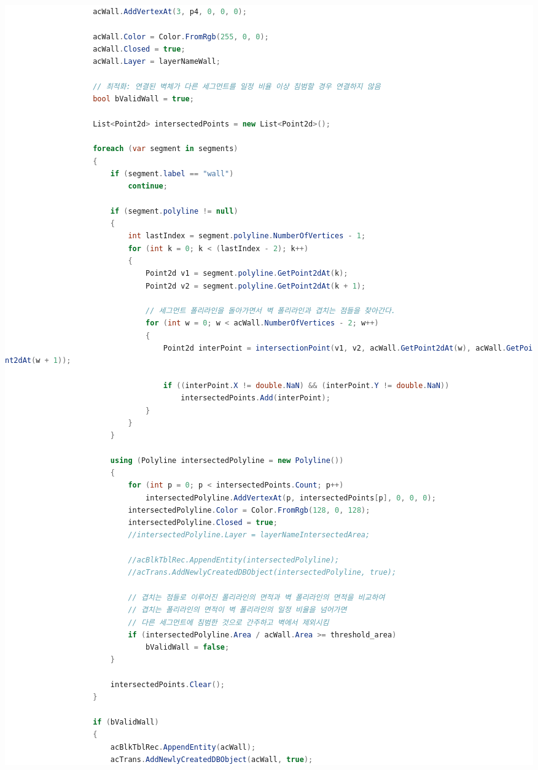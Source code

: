 ```cs
                    acWall.AddVertexAt(3, p4, 0, 0, 0);

                    acWall.Color = Color.FromRgb(255, 0, 0);
                    acWall.Closed = true;
                    acWall.Layer = layerNameWall;

                    // 최적화: 연결된 벽체가 다른 세그먼트를 일정 비율 이상 침범할 경우 연결하지 않음
                    bool bValidWall = true;

                    List<Point2d> intersectedPoints = new List<Point2d>();

                    foreach (var segment in segments)
                    {
                        if (segment.label == "wall")
                            continue;

                        if (segment.polyline != null)
                        {
                            int lastIndex = segment.polyline.NumberOfVertices - 1;
                            for (int k = 0; k < (lastIndex - 2); k++)
                            {
                                Point2d v1 = segment.polyline.GetPoint2dAt(k);
                                Point2d v2 = segment.polyline.GetPoint2dAt(k + 1);

                                // 세그먼트 폴리라인을 돌아가면서 벽 폴리라인과 겹치는 점들을 찾아간다.
                                for (int w = 0; w < acWall.NumberOfVertices - 2; w++)
                                {
                                    Point2d interPoint = intersectionPoint(v1, v2, acWall.GetPoint2dAt(w), acWall.GetPoint2dAt(w + 1));

                                    if ((interPoint.X != double.NaN) && (interPoint.Y != double.NaN))
                                        intersectedPoints.Add(interPoint);
                                }
                            }
                        }

                        using (Polyline intersectedPolyline = new Polyline())
                        {
                            for (int p = 0; p < intersectedPoints.Count; p++)
                                intersectedPolyline.AddVertexAt(p, intersectedPoints[p], 0, 0, 0);
                            intersectedPolyline.Color = Color.FromRgb(128, 0, 128);
                            intersectedPolyline.Closed = true;
                            //intersectedPolyline.Layer = layerNameIntersectedArea;

                            //acBlkTblRec.AppendEntity(intersectedPolyline);
                            //acTrans.AddNewlyCreatedDBObject(intersectedPolyline, true);

                            // 겹치는 점들로 이루어진 폴리라인의 면적과 벽 폴리라인의 면적을 비교하여
                            // 겹치는 폴리라인의 면적이 벽 폴리라인의 일정 비율을 넘어가면
                            // 다른 세그먼트에 침범한 것으로 간주하고 벽에서 제외시킴
                            if (intersectedPolyline.Area / acWall.Area >= threshold_area)
                                bValidWall = false;
                        }

                        intersectedPoints.Clear();
                    }

                    if (bValidWall)
                    {
                        acBlkTblRec.AppendEntity(acWall);
                        acTrans.AddNewlyCreatedDBObject(acWall, true);

```